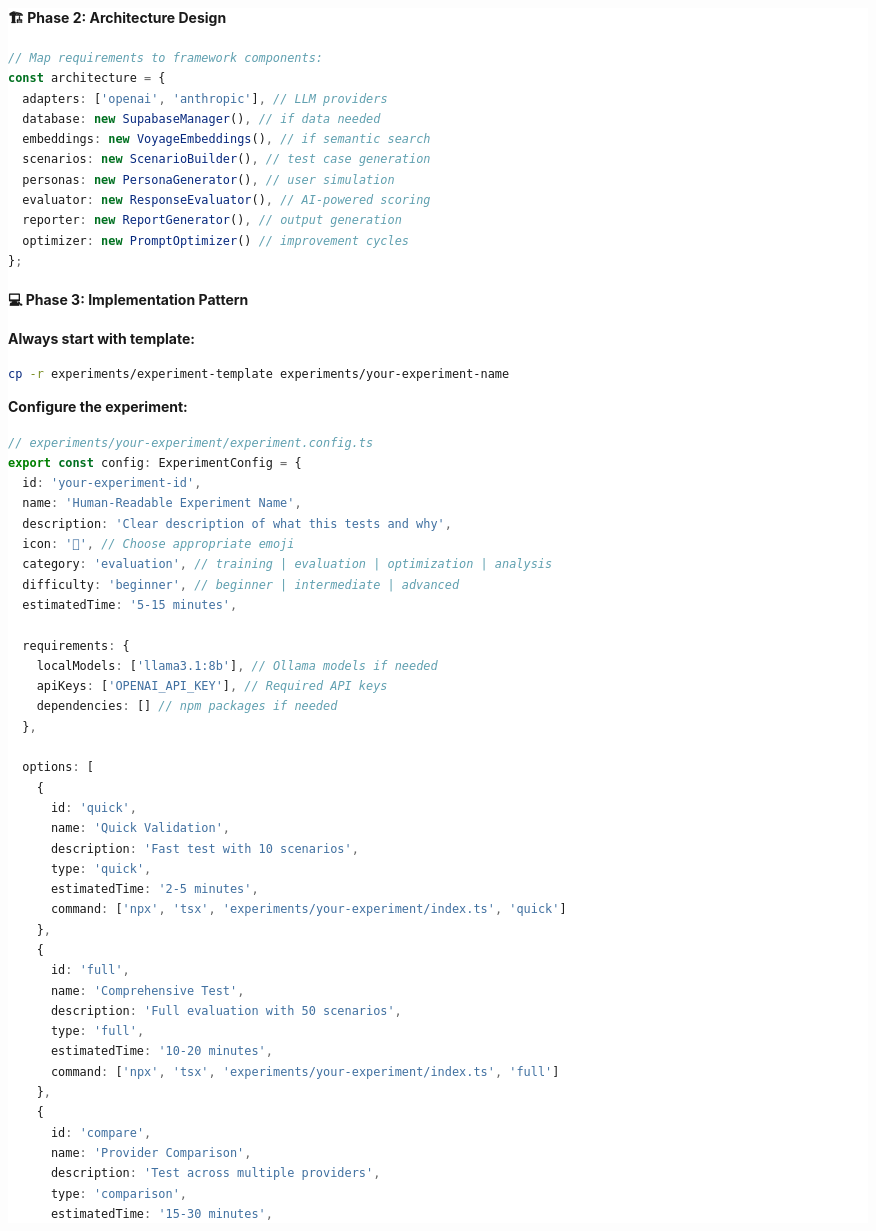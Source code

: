 ```typescript
```

#### 🏗️ **Phase 2: Architecture Design**
```typescript
// Map requirements to framework components:
const architecture = {
  adapters: ['openai', 'anthropic'], // LLM providers
  database: new SupabaseManager(), // if data needed
  embeddings: new VoyageEmbeddings(), // if semantic search
  scenarios: new ScenarioBuilder(), // test case generation
  personas: new PersonaGenerator(), // user simulation
  evaluator: new ResponseEvaluator(), // AI-powered scoring
  reporter: new ReportGenerator(), // output generation
  optimizer: new PromptOptimizer() // improvement cycles
};
```

#### 💻 **Phase 3: Implementation Pattern**

**Always start with template:**
```bash
cp -r experiments/experiment-template experiments/your-experiment-name
```

**Configure the experiment:**
```typescript
// experiments/your-experiment/experiment.config.ts
export const config: ExperimentConfig = {
  id: 'your-experiment-id',
  name: 'Human-Readable Experiment Name',
  description: 'Clear description of what this tests and why',
  icon: '🎯', // Choose appropriate emoji
  category: 'evaluation', // training | evaluation | optimization | analysis
  difficulty: 'beginner', // beginner | intermediate | advanced
  estimatedTime: '5-15 minutes',
  
  requirements: {
    localModels: ['llama3.1:8b'], // Ollama models if needed
    apiKeys: ['OPENAI_API_KEY'], // Required API keys
    dependencies: [] // npm packages if needed
  },

  options: [
    {
      id: 'quick',
      name: 'Quick Validation',
      description: 'Fast test with 10 scenarios',
      type: 'quick',
      estimatedTime: '2-5 minutes',
      command: ['npx', 'tsx', 'experiments/your-experiment/index.ts', 'quick']
    },
    {
      id: 'full',
      name: 'Comprehensive Test',
      description: 'Full evaluation with 50 scenarios',
      type: 'full',
      estimatedTime: '10-20 minutes', 
      command: ['npx', 'tsx', 'experiments/your-experiment/index.ts', 'full']
    },
    {
      id: 'compare',
      name: 'Provider Comparison',
      description: 'Test across multiple providers',
      type: 'comparison',
      estimatedTime: '15-30 minutes',
```